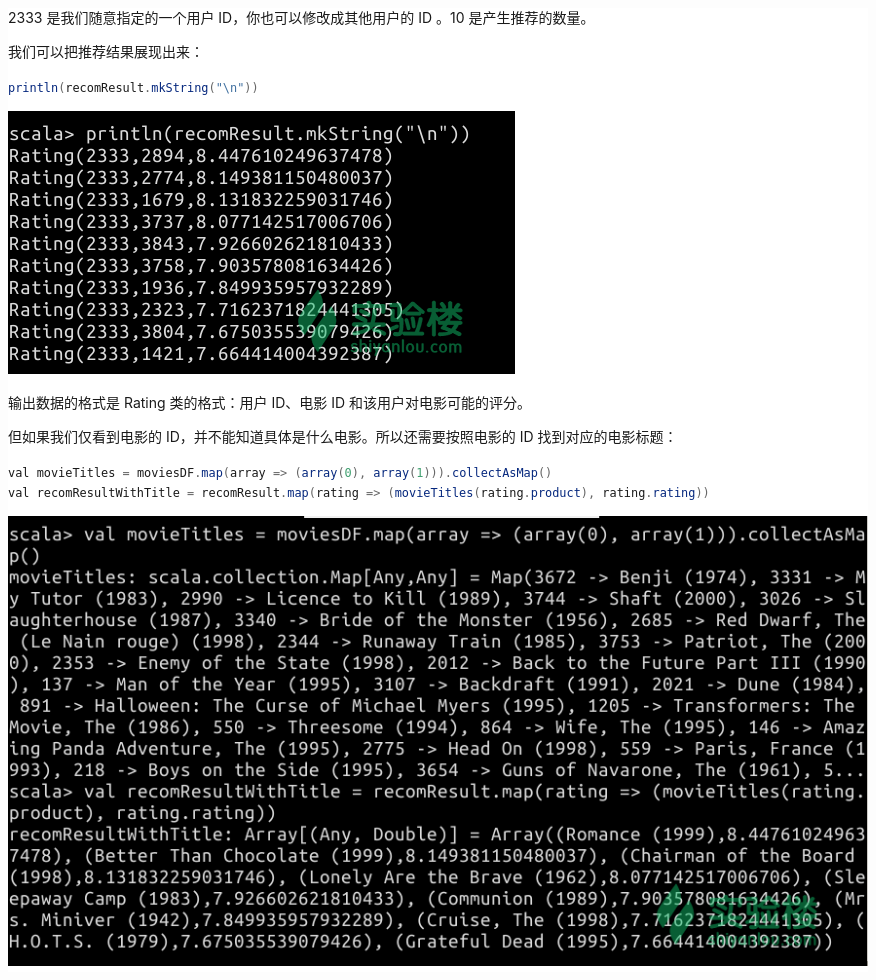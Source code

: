 2333 是我们随意指定的一个用户 ID，你也可以修改成其他用户的 ID 。10 是产生推荐的数量。

我们可以把推荐结果展现出来：

```java
println(recomResult.mkString("\n")) 
```

![此处输入图片的描述](img/4d149ee3f88e7d326db10bdbcc3b2557.jpg)

输出数据的格式是 Rating 类的格式：用户 ID、电影 ID 和该用户对电影可能的评分。

但如果我们仅看到电影的 ID，并不能知道具体是什么电影。所以还需要按照电影的 ID 找到对应的电影标题：

```java
val movieTitles = moviesDF.map(array => (array(0), array(1))).collectAsMap()
val recomResultWithTitle = recomResult.map(rating => (movieTitles(rating.product), rating.rating)) 
```

![此处输入图片的描述](img/51102994deca7170b62d0b34e832b4be.jpg)
